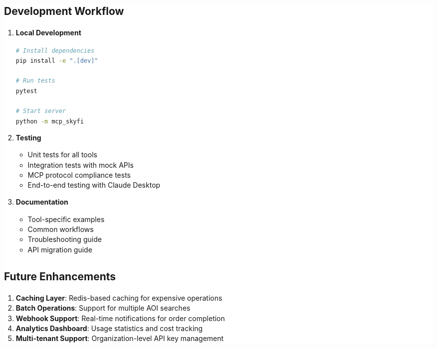 ## Development Workflow

1. **Local Development**
   ```bash
   # Install dependencies
   pip install -e ".[dev]"
   
   # Run tests
   pytest
   
   # Start server
   python -m mcp_skyfi
   ```

2. **Testing**
   - Unit tests for all tools
   - Integration tests with mock APIs
   - MCP protocol compliance tests
   - End-to-end testing with Claude Desktop

3. **Documentation**
   - Tool-specific examples
   - Common workflows
   - Troubleshooting guide
   - API migration guide

## Future Enhancements

1. **Caching Layer**: Redis-based caching for expensive operations
2. **Batch Operations**: Support for multiple AOI searches
3. **Webhook Support**: Real-time notifications for order completion
4. **Analytics Dashboard**: Usage statistics and cost tracking
5. **Multi-tenant Support**: Organization-level API key management
